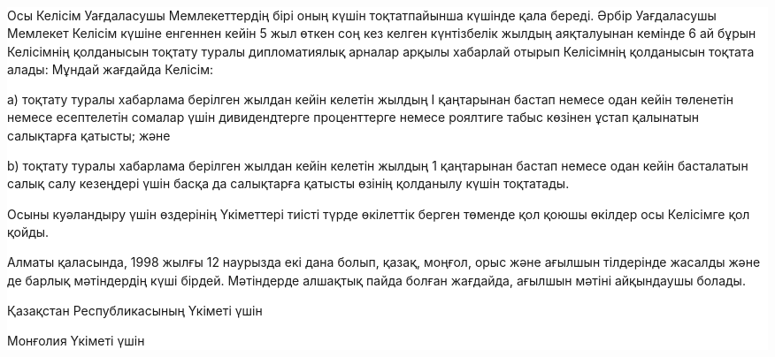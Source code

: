 Осы Келiсiм Уағдаласушы Мемлекеттердiң бiрi оның күшiн тоқтатпайынша күшiнде қала бередi. Әрбiр Уағдаласушы Мемлекет Келiсiм күшiне енгеннен кейiн 5 жыл өткен соң кез келген күнтiзбелiк жылдың аяқталуынан кемiнде 6 ай бұрын Келiсiмнiң қолданысын тоқтату туралы дипломатиялық арналар арқылы хабарлай отырып Келiсiмнiң қолданысын тоқтата алады: Мұндай жағдайда Келiсiм:

а) тоқтату туралы хабарлама берiлген жылдан кейiн келетiн жылдың I қаңтарынан бастап немесе одан кейiн төленетiн немесе есептелетiн сомалар үшiн дивидендтерге проценттерге немесе роялтиге табыс көзiнен ұстап қалынатын салықтарға қатысты; және

b) тоқтату туралы хабарлама берiлген жылдан кейiн келетiн жылдың 1 қаңтарынан бастап немесе одан кейiн басталатын салық салу кезеңдерi үшiн басқа да салықтарға қатысты өзiнiң қолданылу күшiн тоқтатады.

Осыны куәландыру үшін өздерінің Үкіметтері тиісті түрде өкілеттік берген төменде қол қоюшы өкілдер осы Келісімге қол қойды.

Алматы қаласында, 1998 жылғы 12 наурызда екі дана болып, қазақ, моңғол, орыс және ағылшын тілдерінде жасалды және де барлық мәтіндердің күші бірдей. Мәтіндерде алшақтық пайда болған жағдайда, ағылшын мәтіні айқындаушы болады.

Қазақстан Республикасының Үкіметі үшін

Монғолия Үкіметі үшін

